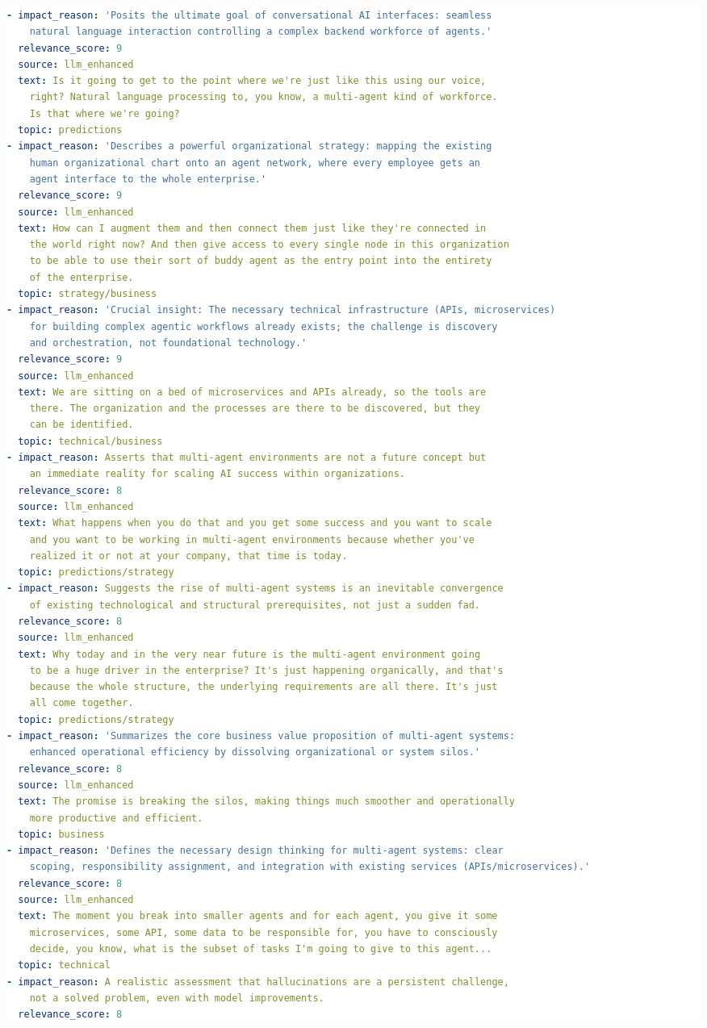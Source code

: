 ```yaml
- impact_reason: 'Posits the ultimate goal of conversational AI interfaces: seamless
    natural language interaction controlling a complex backend workforce of agents.'
  relevance_score: 9
  source: llm_enhanced
  text: Is it going to get to the point where we're just like this using our voice,
    right? Natural language processing to, you know, a multi-agent kind of workforce.
    Is that where we're going?
  topic: predictions
- impact_reason: 'Describes a powerful organizational strategy: mapping the existing
    human organizational chart onto an agent network, where every employee gets an
    agent interface to the whole enterprise.'
  relevance_score: 9
  source: llm_enhanced
  text: How can I augment them and then connect them just like they're connected in
    the world right now? And then give access to every single node in this organization
    to be able to use their sort of buddy agent as the entry point into the entirety
    of the enterprise.
  topic: strategy/business
- impact_reason: 'Crucial insight: The necessary technical infrastructure (APIs, microservices)
    for building complex agentic workflows already exists; the challenge is discovery
    and orchestration, not foundational technology.'
  relevance_score: 9
  source: llm_enhanced
  text: We are sitting on a bed of microservices and APIs already, so the tools are
    there. The organization and the processes are there to be discovered, but they
    can be identified.
  topic: technical/business
- impact_reason: Asserts that multi-agent environments are not a future concept but
    an immediate reality for scaling AI success within organizations.
  relevance_score: 8
  source: llm_enhanced
  text: What happens when you do that and you get some success and you want to scale
    and you want to be working in multi-agent environments because whether you've
    realized it or not at your company, that time is today.
  topic: predictions/strategy
- impact_reason: Suggests the rise of multi-agent systems is an inevitable convergence
    of existing technological and structural prerequisites, not just a sudden fad.
  relevance_score: 8
  source: llm_enhanced
  text: Why today and in the very near future is the multi-agent environment going
    to be a huge driver in the enterprise? It's just happening organically, and that's
    because the whole structure, the underlying requirements are all there. It's just
    all come together.
  topic: predictions/strategy
- impact_reason: 'Summarizes the core business value proposition of multi-agent systems:
    enhanced operational efficiency by dissolving organizational or system silos.'
  relevance_score: 8
  source: llm_enhanced
  text: The promise is breaking the silos, making things much smoother and operationally
    more productive and efficient.
  topic: business
- impact_reason: 'Defines the necessary design thinking for multi-agent systems: clear
    scoping, responsibility assignment, and integration with existing services (APIs/microservices).'
  relevance_score: 8
  source: llm_enhanced
  text: The moment you break into smaller agents and for each agent, you give it some
    microservices, some API, some data to be responsible for, you have to consciously
    decide, you know, what is the subset of tasks I'm going to give to this agent...
  topic: technical
- impact_reason: A realistic assessment that hallucinations are a persistent challenge,
    not a solved problem, even with model improvements.
  relevance_score: 8
```
